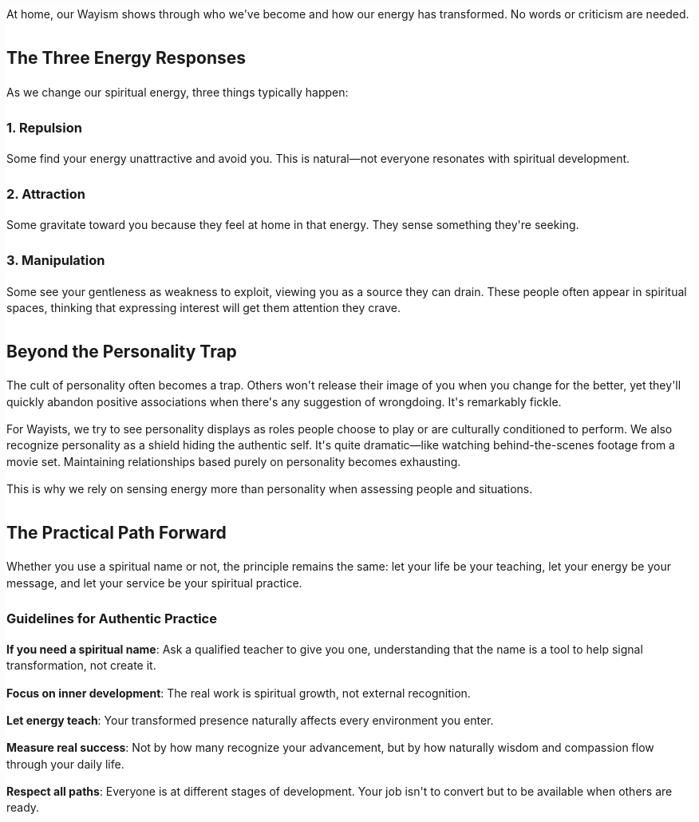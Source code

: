 At home, our Wayism shows through who we've become and how our energy has transformed. No words or criticism are needed.

## The Three Energy Responses

As we change our spiritual energy, three things typically happen:

### 1. Repulsion
Some find your energy unattractive and avoid you. This is natural—not everyone resonates with spiritual development.

### 2. Attraction  
Some gravitate toward you because they feel at home in that energy. They sense something they're seeking.

### 3. Manipulation
Some see your gentleness as weakness to exploit, viewing you as a source they can drain. These people often appear in spiritual spaces, thinking that expressing interest will get them attention they crave.

## Beyond the Personality Trap

The cult of personality often becomes a trap. Others won't release their image of you when you change for the better, yet they'll quickly abandon positive associations when there's any suggestion of wrongdoing. It's remarkably fickle.

For Wayists, we try to see personality displays as roles people choose to play or are culturally conditioned to perform. We also recognize personality as a shield hiding the authentic self. It's quite dramatic—like watching behind-the-scenes footage from a movie set. Maintaining relationships based purely on personality becomes exhausting.

This is why we rely on sensing energy more than personality when assessing people and situations.

## The Practical Path Forward

Whether you use a spiritual name or not, the principle remains the same: let your life be your teaching, let your energy be your message, and let your service be your spiritual practice.

### Guidelines for Authentic Practice

**If you need a spiritual name**: Ask a qualified teacher to give you one, understanding that the name is a tool to help signal transformation, not create it.

**Focus on inner development**: The real work is spiritual growth, not external recognition.

**Let energy teach**: Your transformed presence naturally affects every environment you enter.

**Measure real success**: Not by how many recognize your advancement, but by how naturally wisdom and compassion flow through your daily life.

**Respect all paths**: Everyone is at different stages of development. Your job isn't to convert but to be available when others are ready.
